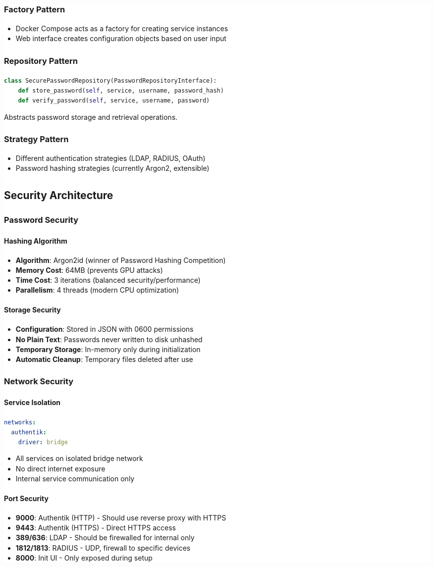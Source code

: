### Factory Pattern
- Docker Compose acts as a factory for creating service instances
- Web interface creates configuration objects based on user input

### Repository Pattern
```python
class SecurePasswordRepository(PasswordRepositoryInterface):
    def store_password(self, service, username, password_hash)
    def verify_password(self, service, username, password)
```
Abstracts password storage and retrieval operations.

### Strategy Pattern
- Different authentication strategies (LDAP, RADIUS, OAuth)
- Password hashing strategies (currently Argon2, extensible)

## Security Architecture

### Password Security

#### Hashing Algorithm
- **Algorithm**: Argon2id (winner of Password Hashing Competition)
- **Memory Cost**: 64MB (prevents GPU attacks)
- **Time Cost**: 3 iterations (balanced security/performance)
- **Parallelism**: 4 threads (modern CPU optimization)

#### Storage Security
- **Configuration**: Stored in JSON with 0600 permissions
- **No Plain Text**: Passwords never written to disk unhashed
- **Temporary Storage**: In-memory only during initialization
- **Automatic Cleanup**: Temporary files deleted after use

### Network Security

#### Service Isolation
```yaml
networks:
  authentik:
    driver: bridge
```
- All services on isolated bridge network
- No direct internet exposure
- Internal service communication only

#### Port Security
- **9000**: Authentik (HTTP) - Should use reverse proxy with HTTPS
- **9443**: Authentik (HTTPS) - Direct HTTPS access
- **389/636**: LDAP - Should be firewalled for internal only
- **1812/1813**: RADIUS - UDP, firewall to specific devices
- **8000**: Init UI - Only exposed during setup
